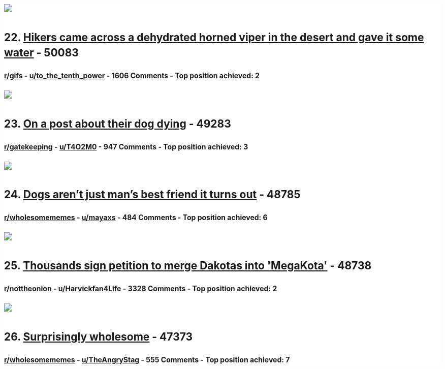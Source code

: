 <a href="https://i.redd.it/2pvbrm2mgn921.jpg"><img src="https://b.thumbs.redditmedia.com/c0toCm58pTao5ca_wIfWnLs_P3001sbD1CsnAKTXHkM.jpg"></img></a>

## 22. [Hikers came across a dehydrated horned viper in the desert and gave it some water](http://reddit.com/r/gifs/comments/aefa8o/hikers_came_across_a_dehydrated_horned_viper_in/) - 50083
#### [r/gifs](http://reddit.com/r/gifs) - [u/to_the_tenth_power](http://reddit.com/u/to_the_tenth_power) - 1606 Comments - Top position achieved: 2

<a href="https://i.imgur.com/VWTvA4B.gifv"><img src="https://b.thumbs.redditmedia.com/e3OqEvqMLdTup2tBMhtEz80Y3ISWqJUWL3NGVWKQyzQ.jpg"></img></a>

## 23. [On a post about their dog dying](http://reddit.com/r/gatekeeping/comments/aeky3m/on_a_post_about_their_dog_dying/) - 49283
#### [r/gatekeeping](http://reddit.com/r/gatekeeping) - [u/T4O2M0](http://reddit.com/u/T4O2M0) - 947 Comments - Top position achieved: 3

<a href="https://i.redd.it/yoxbfwh3nm921.png"><img src="https://b.thumbs.redditmedia.com/MndrOK70fEZWCUyTLRstq26yxq1iPADh_0Q8MO8L0Kk.jpg"></img></a>

## 24. [Dogs aren’t just man’s best friend it turns out](http://reddit.com/r/wholesomememes/comments/aelp6a/dogs_arent_just_mans_best_friend_it_turns_out/) - 48785
#### [r/wholesomememes](http://reddit.com/r/wholesomememes) - [u/mayaxs](http://reddit.com/u/mayaxs) - 484 Comments - Top position achieved: 6

<a href="https://i.redd.it/hk5replvzm921.jpg"><img src="https://b.thumbs.redditmedia.com/wUUzf9pjtXwU8cKIb_Xn-KDvZNh-Tg4qqOuzJCjH1CE.jpg"></img></a>

## 25. [Thousands sign petition to merge Dakotas into 'MegaKota'](http://reddit.com/r/nottheonion/comments/aek9hr/thousands_sign_petition_to_merge_dakotas_into/) - 48738
#### [r/nottheonion](http://reddit.com/r/nottheonion) - [u/Harvickfan4Life](http://reddit.com/u/Harvickfan4Life) - 3328 Comments - Top position achieved: 2

<a href="https://www.ksfy.com/content/news/Thousands-sign-petition-to-merge-Dakotas-into-MegaKota-504063631.html"><img src="https://b.thumbs.redditmedia.com/64wiee4oT-TtDSHG9F2LmqCBdpqcVhl2_s9iIfbSSIQ.jpg"></img></a>

## 26. [Surprisingly wholesome](http://reddit.com/r/wholesomememes/comments/aeihgs/surprisingly_wholesome/) - 47373
#### [r/wholesomememes](http://reddit.com/r/wholesomememes) - [u/TheAngryStag](http://reddit.com/u/TheAngryStag) - 555 Comments - Top position achieved: 7
